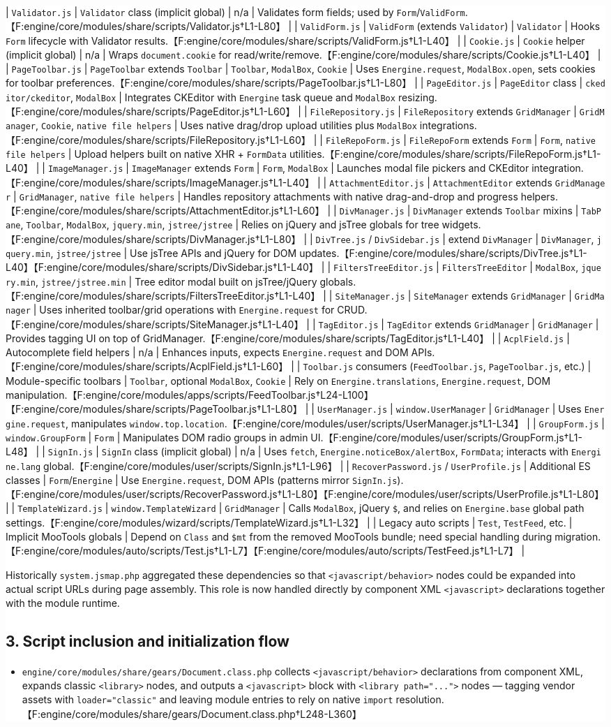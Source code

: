 | `Validator.js` | `Validator` class (implicit global) | n/a | Validates form fields; used by `Form`/`ValidForm`.【F:engine/core/modules/share/scripts/Validator.js†L1-L80】 |
| `ValidForm.js` | `ValidForm` (extends `Validator`) | `Validator` | Hooks `Form` lifecycle with Validator results.【F:engine/core/modules/share/scripts/ValidForm.js†L1-L40】 |
| `Cookie.js` | `Cookie` helper (implicit global) | n/a | Wraps `document.cookie` for read/write/remove.【F:engine/core/modules/share/scripts/Cookie.js†L1-L40】 |
| `PageToolbar.js` | `PageToolbar` extends `Toolbar` | `Toolbar`, `ModalBox`, `Cookie` | Uses `Energine.request`, `ModalBox.open`, sets cookies for toolbar preferences.【F:engine/core/modules/share/scripts/PageToolbar.js†L1-L80】 |
| `PageEditor.js` | `PageEditor` class | `ckeditor/ckeditor`, `ModalBox` | Integrates CKEditor with `Energine` task queue and `ModalBox` resizing.【F:engine/core/modules/share/scripts/PageEditor.js†L1-L60】 |
| `FileRepository.js` | `FileRepository` extends `GridManager` | `GridManager`, `Cookie`, `native file helpers` | Uses native drag/drop upload utilities plus `ModalBox` integrations.【F:engine/core/modules/share/scripts/FileRepository.js†L1-L60】 |
| `FileRepoForm.js` | `FileRepoForm` extends `Form` | `Form`, `native file helpers` | Upload helpers built on native XHR + `FormData` utilities.【F:engine/core/modules/share/scripts/FileRepoForm.js†L1-L40】 |
| `ImageManager.js` | `ImageManager` extends `Form` | `Form`, `ModalBox` | Launches modal file pickers and CKEditor integration.【F:engine/core/modules/share/scripts/ImageManager.js†L1-L40】 |
| `AttachmentEditor.js` | `AttachmentEditor` extends `GridManager` | `GridManager`, `native file helpers` | Handles repository attachments with native drag-and-drop and progress helpers.【F:engine/core/modules/share/scripts/AttachmentEditor.js†L1-L60】 |
| `DivManager.js` | `DivManager` extends `Toolbar` mixins | `TabPane`, `Toolbar`, `ModalBox`, `jquery.min`, `jstree/jstree` | Relies on jQuery and jsTree globals for tree widgets.【F:engine/core/modules/share/scripts/DivManager.js†L1-L80】 |
| `DivTree.js` / `DivSidebar.js` | extend `DivManager` | `DivManager`, `jquery.min`, `jstree/jstree` | Use jsTree APIs and jQuery for DOM updates.【F:engine/core/modules/share/scripts/DivTree.js†L1-L40】【F:engine/core/modules/share/scripts/DivSidebar.js†L1-L40】 |
| `FiltersTreeEditor.js` | `FiltersTreeEditor` | `ModalBox`, `jquery.min`, `jstree/jstree.min` | Tree editor modal built on jsTree/jQuery globals.【F:engine/core/modules/share/scripts/FiltersTreeEditor.js†L1-L40】 |
| `SiteManager.js` | `SiteManager` extends `GridManager` | `GridManager` | Uses inherited toolbar/grid operations with `Energine.request` for CRUD.【F:engine/core/modules/share/scripts/SiteManager.js†L1-L40】 |
| `TagEditor.js` | `TagEditor` extends `GridManager` | `GridManager` | Provides tagging UI on top of GridManager.【F:engine/core/modules/share/scripts/TagEditor.js†L1-L40】 |
| `AcplField.js` | Autocomplete field helpers | n/a | Enhances inputs, expects `Energine.request` and DOM APIs.【F:engine/core/modules/share/scripts/AcplField.js†L1-L60】 |
| `Toolbar.js` consumers (`FeedToolbar.js`, `PageToolbar.js`, etc.) | Module-specific toolbars | `Toolbar`, optional `ModalBox`, `Cookie` | Rely on `Energine.translations`, `Energine.request`, DOM manipulation.【F:engine/core/modules/apps/scripts/FeedToolbar.js†L24-L100】【F:engine/core/modules/share/scripts/PageToolbar.js†L1-L80】 |
| `UserManager.js` | `window.UserManager` | `GridManager` | Uses `Energine.request`, manipulates `window.top.location`.【F:engine/core/modules/user/scripts/UserManager.js†L1-L34】 |
| `GroupForm.js` | `window.GroupForm` | `Form` | Manipulates DOM radio groups in admin UI.【F:engine/core/modules/user/scripts/GroupForm.js†L1-L48】 |
| `SignIn.js` | `SignIn` class (implicit global) | n/a | Uses `fetch`, `Energine.noticeBox/alertBox`, `FormData`; interacts with `Energine.lang` global.【F:engine/core/modules/user/scripts/SignIn.js†L1-L96】 |
| `RecoverPassword.js` / `UserProfile.js` | Additional ES classes | `Form`/`Energine` | Use `Energine.request`, DOM APIs (patterns mirror `SignIn.js`).【F:engine/core/modules/user/scripts/RecoverPassword.js†L1-L80】【F:engine/core/modules/user/scripts/UserProfile.js†L1-L80】 |
| `TemplateWizard.js` | `window.TemplateWizard` | `GridManager` | Calls `ModalBox`, jQuery `$`, and relies on `Energine.base` global path settings.【F:engine/core/modules/wizard/scripts/TemplateWizard.js†L1-L32】 |
| Legacy auto scripts | `Test`, `TestFeed`, etc. | Implicit MooTools globals | Depend on `Class` and `$mt` from the removed MooTools bundle; need special handling during migration.【F:engine/core/modules/auto/scripts/Test.js†L1-L7】【F:engine/core/modules/auto/scripts/TestFeed.js†L1-L7】 |

Historically `system.jsmap.php` aggregated these dependencies so that `<javascript/behavior>` nodes could be expanded into actual script URLs during page assembly. This role is now handled directly by component XML `<javascript>` declarations together with the module runtime.

## 3. Script inclusion and initialization flow
- `engine/core/modules/share/gears/Document.class.php` collects `<javascript/behavior>` declarations from component XML, expands classic `<library>` nodes, and outputs a `<javascript>` block with `<library path="...">` nodes — tagging vendor assets with `loader="classic"` and leaving module entries to rely on native `import` resolution.【F:engine/core/modules/share/gears/Document.class.php†L248-L360】